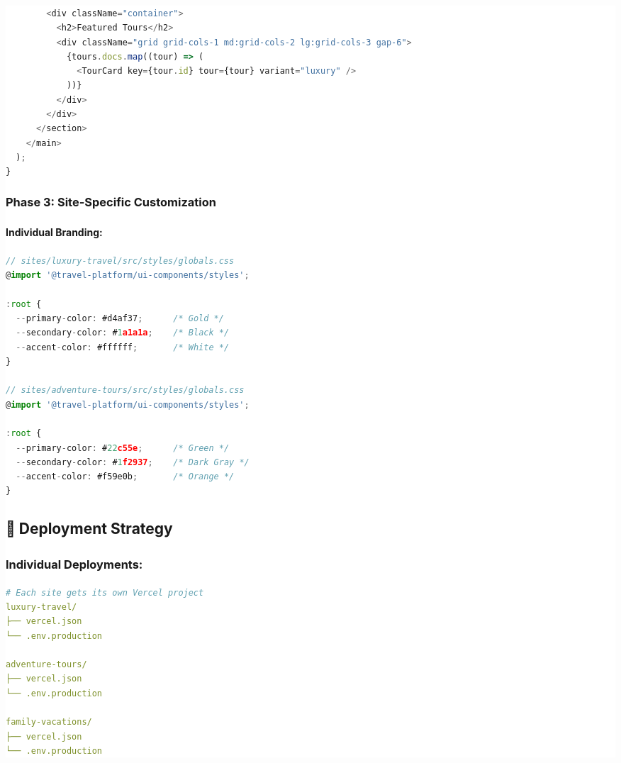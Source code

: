 ```typescript
        <div className="container">
          <h2>Featured Tours</h2>
          <div className="grid grid-cols-1 md:grid-cols-2 lg:grid-cols-3 gap-6">
            {tours.docs.map((tour) => (
              <TourCard key={tour.id} tour={tour} variant="luxury" />
            ))}
          </div>
        </div>
      </section>
    </main>
  );
}
```

### **Phase 3: Site-Specific Customization**

#### **Individual Branding:**
```typescript
// sites/luxury-travel/src/styles/globals.css
@import '@travel-platform/ui-components/styles';

:root {
  --primary-color: #d4af37;      /* Gold */
  --secondary-color: #1a1a1a;    /* Black */
  --accent-color: #ffffff;       /* White */
}

// sites/adventure-tours/src/styles/globals.css
@import '@travel-platform/ui-components/styles';

:root {
  --primary-color: #22c55e;      /* Green */
  --secondary-color: #1f2937;    /* Dark Gray */
  --accent-color: #f59e0b;       /* Orange */
}
```

## 🚀 **Deployment Strategy**

### **Individual Deployments:**
```yaml
# Each site gets its own Vercel project
luxury-travel/
├── vercel.json
└── .env.production

adventure-tours/
├── vercel.json
└── .env.production

family-vacations/
├── vercel.json
└── .env.production
```
